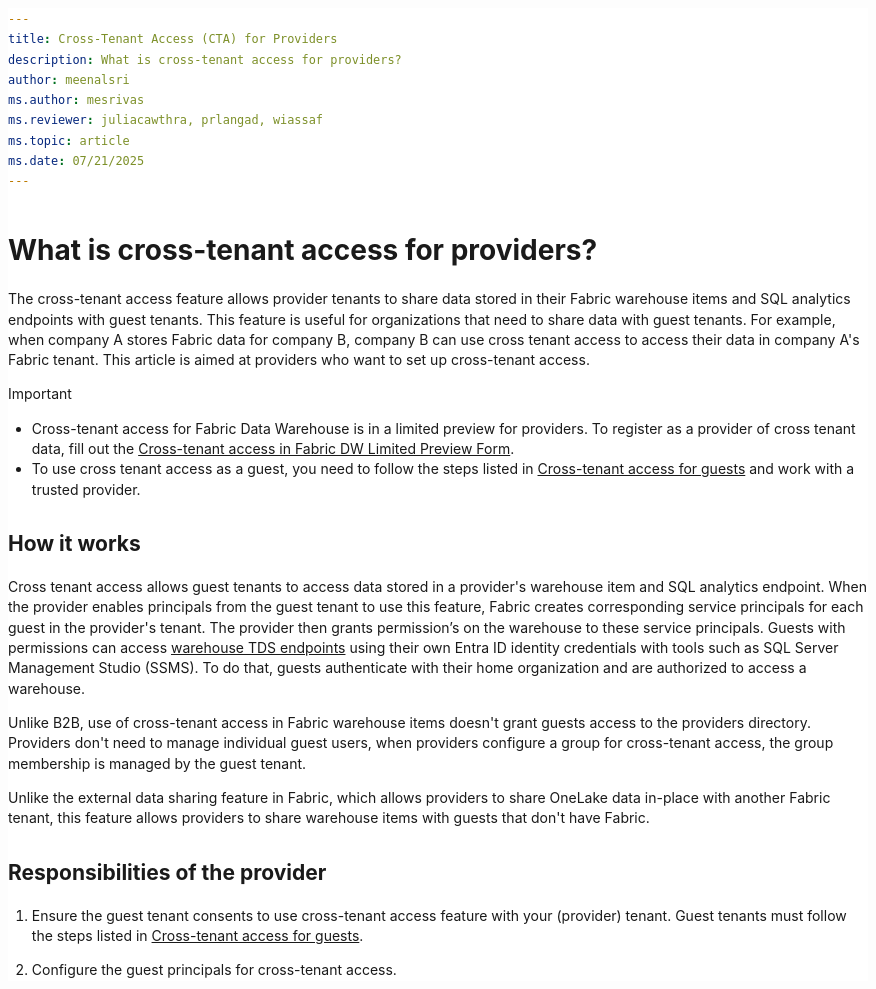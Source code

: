 ```yaml
---
title: Cross-Tenant Access (CTA) for Providers
description: What is cross-tenant access for providers?
author: meenalsri
ms.author: mesrivas
ms.reviewer: juliacawthra, prlangad, wiassaf
ms.topic: article
ms.date: 07/21/2025
---
```


# What is cross-tenant access for providers?

The cross-tenant access feature allows provider tenants to share data stored in their Fabric warehouse items and SQL analytics endpoints with guest tenants. This feature is useful for organizations that need to share data with guest tenants. For example, when company A stores Fabric data for company B, company B can use cross tenant access to access their data in company A's Fabric tenant. This article is aimed at providers who want to set up cross-tenant access.

> [!IMPORTANT]
> * Cross-tenant access for Fabric Data Warehouse is in a limited preview for providers. To register as a provider of cross tenant data, fill out the [Cross-tenant access in Fabric DW Limited Preview Form](https://forms.office.com/r/ipHQwXudXk).
> * To use cross tenant access as a guest, you need to follow the steps listed in [Cross-tenant access for guests](cross-tenant-access.md) and work with a trusted provider.

## How it works

Cross tenant access allows guest tenants to access data stored in a provider's warehouse item and SQL analytics endpoint. When the provider enables principals from the guest tenant to use this feature, Fabric creates corresponding service principals for each guest in the provider's tenant. The provider then grants permission’s on the warehouse to these service principals. Guests with permissions can access [warehouse TDS endpoints](../data-warehouse/connectivity.md) using their own Entra ID identity credentials with tools such as SQL Server Management Studio (SSMS). To do that, guests authenticate with their home organization and are authorized to access a warehouse.

Unlike B2B, use of cross-tenant access in Fabric warehouse items doesn't grant guests access to the providers directory. Providers don't need to manage individual guest users, when providers configure a group for cross-tenant access, the group membership is managed by the guest tenant.  

Unlike the external data sharing feature in Fabric, which allows providers to share OneLake data in-place with another Fabric tenant, this feature allows providers to share warehouse items with guests that don't have Fabric.

## Responsibilities of the provider

1. Ensure the guest tenant consents to use cross-tenant access feature with your (provider) tenant. Guest tenants must follow the steps listed in [Cross-tenant access for guests](cross-tenant-access.md).

1. Configure the guest principals for cross-tenant access.

